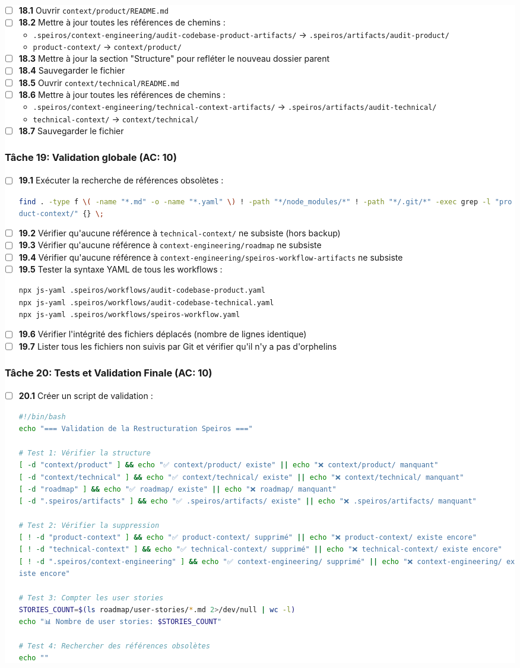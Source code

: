 - [ ] **18.1** Ouvrir `context/product/README.md`
- [ ] **18.2** Mettre à jour toutes les références de chemins :
  - `.speiros/context-engineering/audit-codebase-product-artifacts/` → `.speiros/artifacts/audit-product/`
  - `product-context/` → `context/product/`
- [ ] **18.3** Mettre à jour la section "Structure" pour refléter le nouveau dossier parent
- [ ] **18.4** Sauvegarder le fichier
- [ ] **18.5** Ouvrir `context/technical/README.md`
- [ ] **18.6** Mettre à jour toutes les références de chemins :
  - `.speiros/context-engineering/technical-context-artifacts/` → `.speiros/artifacts/audit-technical/`
  - `technical-context/` → `context/technical/`
- [ ] **18.7** Sauvegarder le fichier

### Tâche 19: Validation globale (AC: 10)

- [ ] **19.1** Exécuter la recherche de références obsolètes :
  ```bash
  find . -type f \( -name "*.md" -o -name "*.yaml" \) ! -path "*/node_modules/*" ! -path "*/.git/*" -exec grep -l "product-context/" {} \;
  ```
- [ ] **19.2** Vérifier qu'aucune référence à `technical-context/` ne subsiste (hors backup)
- [ ] **19.3** Vérifier qu'aucune référence à `context-engineering/roadmap` ne subsiste
- [ ] **19.4** Vérifier qu'aucune référence à `context-engineering/speiros-workflow-artifacts` ne subsiste
- [ ] **19.5** Tester la syntaxe YAML de tous les workflows :
  ```bash
  npx js-yaml .speiros/workflows/audit-codebase-product.yaml
  npx js-yaml .speiros/workflows/audit-codebase-technical.yaml
  npx js-yaml .speiros/workflows/speiros-workflow.yaml
  ```
- [ ] **19.6** Vérifier l'intégrité des fichiers déplacés (nombre de lignes identique)
- [ ] **19.7** Lister tous les fichiers non suivis par Git et vérifier qu'il n'y a pas d'orphelins

### Tâche 20: Tests et Validation Finale (AC: 10)

- [ ] **20.1** Créer un script de validation :

  ```bash
  #!/bin/bash
  echo "=== Validation de la Restructuration Speiros ==="

  # Test 1: Vérifier la structure
  [ -d "context/product" ] && echo "✅ context/product/ existe" || echo "❌ context/product/ manquant"
  [ -d "context/technical" ] && echo "✅ context/technical/ existe" || echo "❌ context/technical/ manquant"
  [ -d "roadmap" ] && echo "✅ roadmap/ existe" || echo "❌ roadmap/ manquant"
  [ -d ".speiros/artifacts" ] && echo "✅ .speiros/artifacts/ existe" || echo "❌ .speiros/artifacts/ manquant"

  # Test 2: Vérifier la suppression
  [ ! -d "product-context" ] && echo "✅ product-context/ supprimé" || echo "❌ product-context/ existe encore"
  [ ! -d "technical-context" ] && echo "✅ technical-context/ supprimé" || echo "❌ technical-context/ existe encore"
  [ ! -d ".speiros/context-engineering" ] && echo "✅ context-engineering/ supprimé" || echo "❌ context-engineering/ existe encore"

  # Test 3: Compter les user stories
  STORIES_COUNT=$(ls roadmap/user-stories/*.md 2>/dev/null | wc -l)
  echo "📊 Nombre de user stories: $STORIES_COUNT"

  # Test 4: Rechercher des références obsolètes
  echo ""
  ```